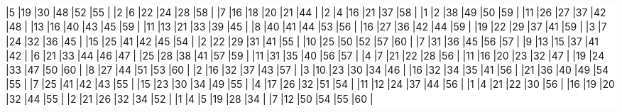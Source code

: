 |5    |19   |30   |48   |52   |55   |
|2    |6    |22   |24   |28   |58   |
|7    |16   |18   |20   |21   |44   |
|2    |4    |16   |21   |37   |58   |
|1    |2    |38   |49   |50   |59   |
|11   |26   |27   |37   |42   |48   |
|13   |16   |40   |43   |45   |59   |
|11   |13   |21   |33   |39   |45   |
|8    |40   |41   |44   |53   |56   |
|16   |27   |36   |42   |44   |59   |
|19   |22   |29   |37   |41   |59   |
|3    |7    |24   |32   |36   |45   |
|15   |25   |41   |42   |45   |54   |
|2    |22   |29   |31   |41   |55   |
|10   |25   |50   |52   |57   |60   |
|7    |31   |36   |45   |56   |57   |
|9    |13   |15   |37   |41   |42   |
|6    |21   |33   |44   |46   |47   |
|25   |28   |38   |41   |57   |59   |
|11   |31   |35   |40   |56   |57   |
|4    |7    |21   |22   |28   |56   |
|11   |16   |20   |23   |32   |47   |
|19   |24   |33   |47   |50   |60   |
|8    |27   |44   |51   |53   |60   |
|2    |16   |32   |37   |43   |57   |
|3    |10   |23   |30   |34   |46   |
|16   |32   |34   |35   |41   |56   |
|21   |36   |40   |49   |54   |55   |
|7    |25   |41   |42   |43   |55   |
|15   |23   |30   |34   |49   |55   |
|4    |17   |26   |32   |51   |54   |
|11   |12   |24   |37   |44   |56   |
|1    |4    |21   |22   |30   |56   |
|16   |19   |20   |32   |44   |55   |
|2    |21   |26   |32   |34   |52   |
|1    |4    |5    |19   |28   |34   |
|7    |12   |50   |54   |55   |60   |